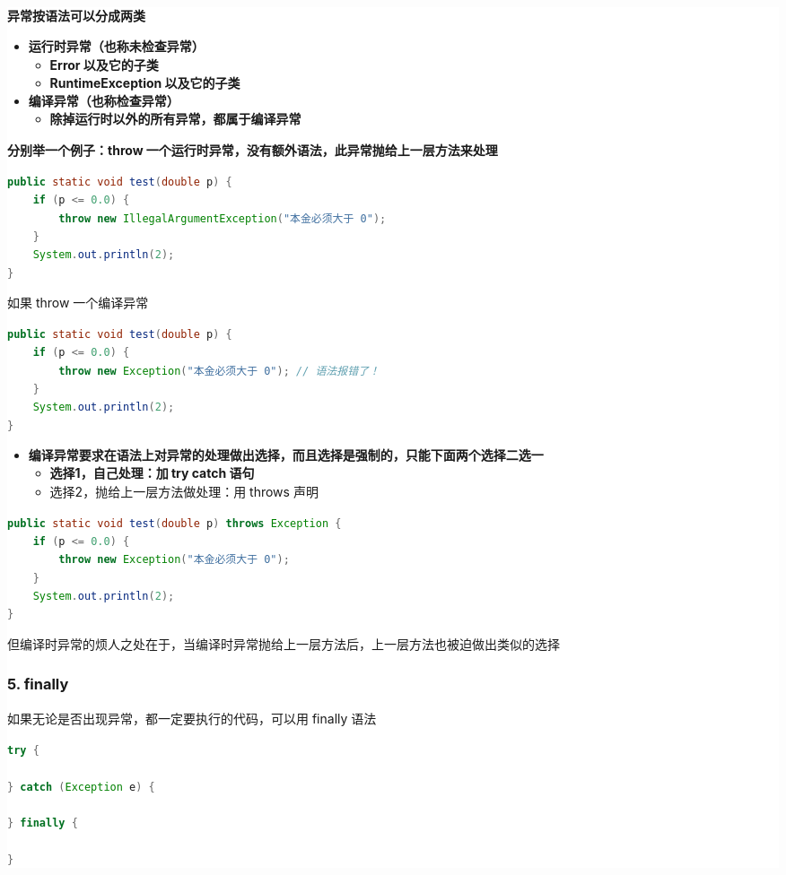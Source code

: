 **异常按语法可以分成两类**

* **运行时异常（也称未检查异常）**
  * **Error 以及它的子类**
  * **RuntimeException 以及它的子类**
* **编译异常（也称检查异常）**
  * **除掉运行时以外的所有异常，都属于编译异常**

**分别举一个例子：throw 一个运行时异常，没有额外语法，此异常抛给上一层方法来处理**

```java
public static void test(double p) {
    if (p <= 0.0) {
        throw new IllegalArgumentException("本金必须大于 0");
    }
    System.out.println(2);
}
```

如果 throw 一个编译异常

```java
public static void test(double p) {
    if (p <= 0.0) {
        throw new Exception("本金必须大于 0"); // 语法报错了！
    }
    System.out.println(2);
}
```

* **编译异常要求在语法上对异常的处理做出选择，而且选择是强制的，只能下面两个选择二选一**
  * **选择1，自己处理：加 try catch 语句**
  * 选择2，抛给上一层方法做处理：用 throws 声明

```java
public static void test(double p) throws Exception {
    if (p <= 0.0) {
        throw new Exception("本金必须大于 0");
    }
    System.out.println(2);
}
```

但编译时异常的烦人之处在于，当编译时异常抛给上一层方法后，上一层方法也被迫做出类似的选择

### 5. finally

如果无论是否出现异常，都一定要执行的代码，可以用 finally 语法

```java
try {
  
} catch (Exception e) {
  
} finally {
  
}
```
